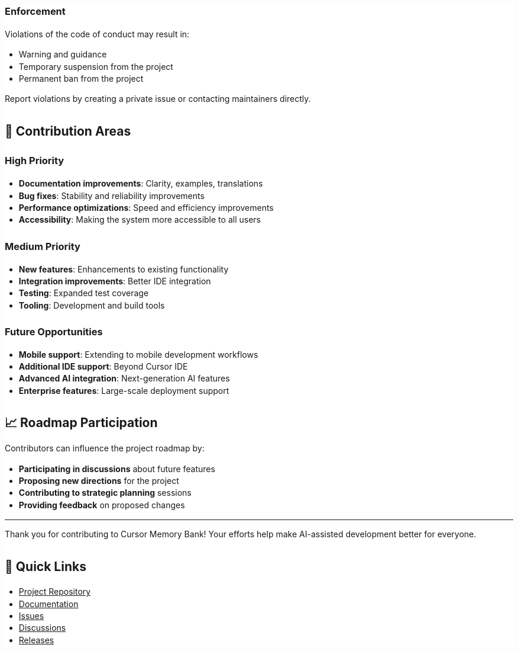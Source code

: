 ### Enforcement

Violations of the code of conduct may result in:
- Warning and guidance
- Temporary suspension from the project
- Permanent ban from the project

Report violations by creating a private issue or contacting maintainers directly.

## 🎯 Contribution Areas

### High Priority
- **Documentation improvements**: Clarity, examples, translations
- **Bug fixes**: Stability and reliability improvements
- **Performance optimizations**: Speed and efficiency improvements
- **Accessibility**: Making the system more accessible to all users

### Medium Priority
- **New features**: Enhancements to existing functionality
- **Integration improvements**: Better IDE integration
- **Testing**: Expanded test coverage
- **Tooling**: Development and build tools

### Future Opportunities
- **Mobile support**: Extending to mobile development workflows
- **Additional IDE support**: Beyond Cursor IDE
- **Advanced AI integration**: Next-generation AI features
- **Enterprise features**: Large-scale deployment support

## 📈 Roadmap Participation

Contributors can influence the project roadmap by:

- **Participating in discussions** about future features
- **Proposing new directions** for the project
- **Contributing to strategic planning** sessions
- **Providing feedback** on proposed changes

---

Thank you for contributing to Cursor Memory Bank! Your efforts help make AI-assisted development better for everyone.

## 🔗 Quick Links

- [Project Repository](https://github.com/your-username/cursor-memory-bank)
- [Documentation](docs/)
- [Issues](https://github.com/your-username/cursor-memory-bank/issues)
- [Discussions](https://github.com/your-username/cursor-memory-bank/discussions)
- [Releases](https://github.com/your-username/cursor-memory-bank/releases)